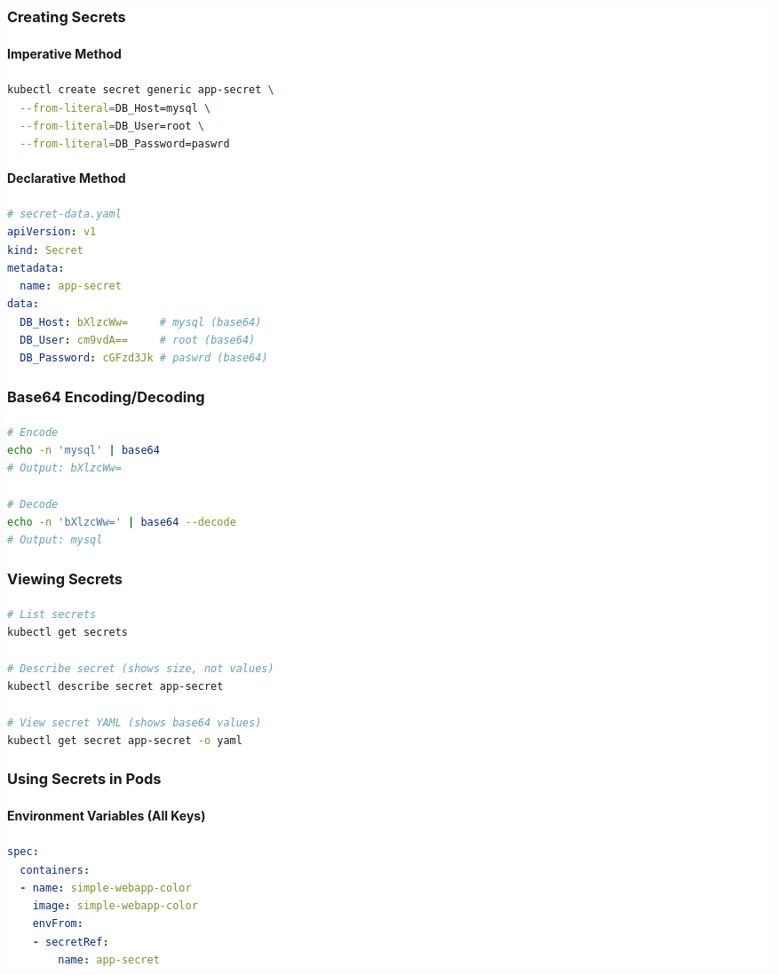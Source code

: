 ### Creating Secrets

#### Imperative Method
```bash
kubectl create secret generic app-secret \
  --from-literal=DB_Host=mysql \
  --from-literal=DB_User=root \
  --from-literal=DB_Password=paswrd
```

#### Declarative Method
```yaml
# secret-data.yaml
apiVersion: v1
kind: Secret
metadata:
  name: app-secret
data:
  DB_Host: bXlzcWw=     # mysql (base64)
  DB_User: cm9vdA==     # root (base64)
  DB_Password: cGFzd3Jk # paswrd (base64)
```

### Base64 Encoding/Decoding
```bash
# Encode
echo -n 'mysql' | base64
# Output: bXlzcWw=

# Decode
echo -n 'bXlzcWw=' | base64 --decode
# Output: mysql
```

### Viewing Secrets
```bash
# List secrets
kubectl get secrets

# Describe secret (shows size, not values)
kubectl describe secret app-secret

# View secret YAML (shows base64 values)
kubectl get secret app-secret -o yaml
```

### Using Secrets in Pods

#### Environment Variables (All Keys)
```yaml
spec:
  containers:
  - name: simple-webapp-color
    image: simple-webapp-color
    envFrom:
    - secretRef:
        name: app-secret
```
